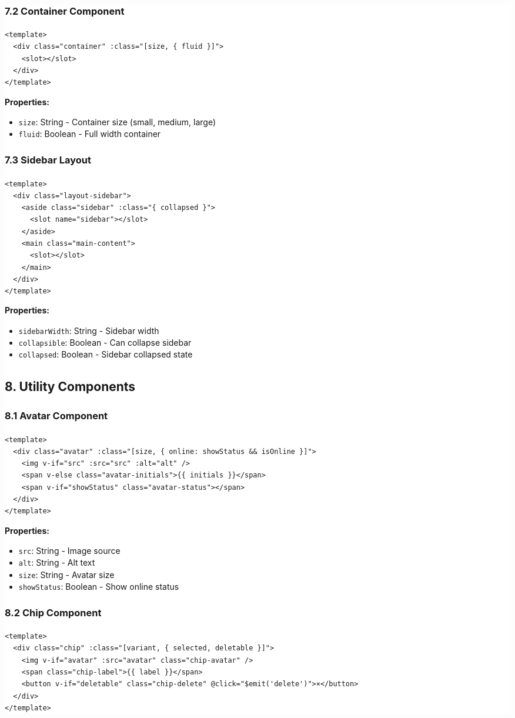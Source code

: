 ### 7.2 Container Component
```vue
<template>
  <div class="container" :class="[size, { fluid }]">
    <slot></slot>
  </div>
</template>
```

**Properties:**
- `size`: String - Container size (small, medium, large)
- `fluid`: Boolean - Full width container

### 7.3 Sidebar Layout
```vue
<template>
  <div class="layout-sidebar">
    <aside class="sidebar" :class="{ collapsed }">
      <slot name="sidebar"></slot>
    </aside>
    <main class="main-content">
      <slot></slot>
    </main>
  </div>
</template>
```

**Properties:**
- `sidebarWidth`: String - Sidebar width
- `collapsible`: Boolean - Can collapse sidebar
- `collapsed`: Boolean - Sidebar collapsed state

## 8. Utility Components

### 8.1 Avatar Component
```vue
<template>
  <div class="avatar" :class="[size, { online: showStatus && isOnline }]">
    <img v-if="src" :src="src" :alt="alt" />
    <span v-else class="avatar-initials">{{ initials }}</span>
    <span v-if="showStatus" class="avatar-status"></span>
  </div>
</template>
```

**Properties:**
- `src`: String - Image source
- `alt`: String - Alt text
- `size`: String - Avatar size
- `showStatus`: Boolean - Show online status

### 8.2 Chip Component
```vue
<template>
  <div class="chip" :class="[variant, { selected, deletable }]">
    <img v-if="avatar" :src="avatar" class="chip-avatar" />
    <span class="chip-label">{{ label }}</span>
    <button v-if="deletable" class="chip-delete" @click="$emit('delete')">×</button>
  </div>
</template>
```
